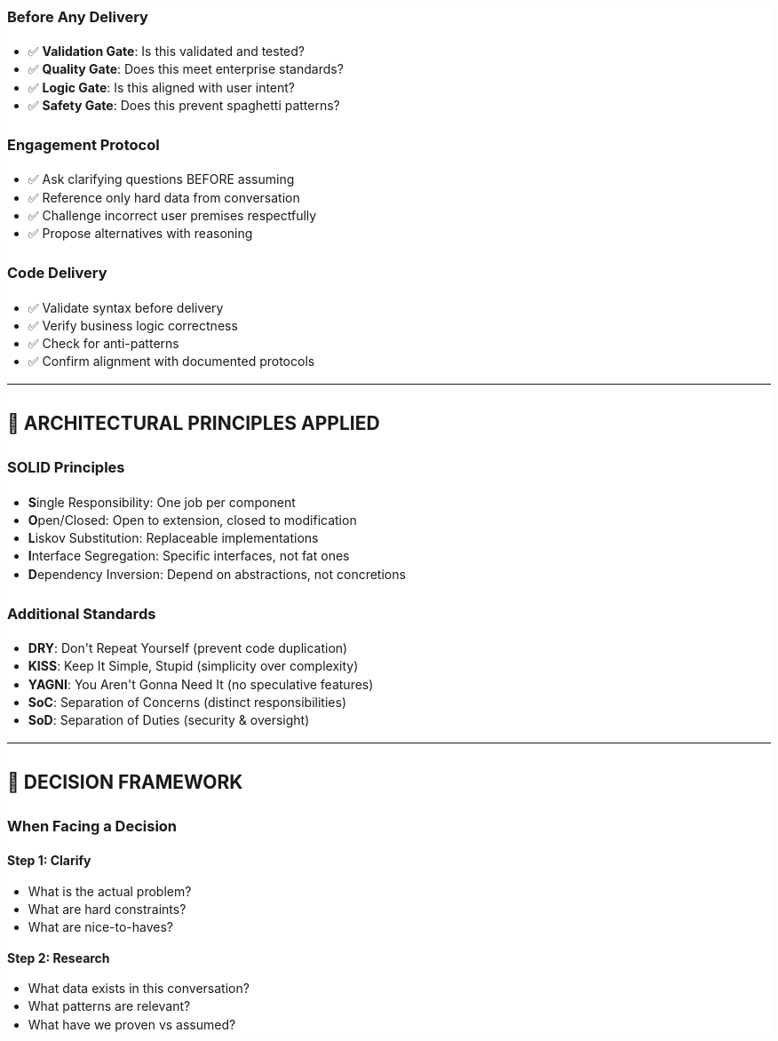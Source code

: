 ### Before Any Delivery
- ✅ **Validation Gate**: Is this validated and tested?
- ✅ **Quality Gate**: Does this meet enterprise standards?
- ✅ **Logic Gate**: Is this aligned with user intent?
- ✅ **Safety Gate**: Does this prevent spaghetti patterns?

### Engagement Protocol
- ✅ Ask clarifying questions BEFORE assuming
- ✅ Reference only hard data from conversation
- ✅ Challenge incorrect user premises respectfully
- ✅ Propose alternatives with reasoning

### Code Delivery
- ✅ Validate syntax before delivery
- ✅ Verify business logic correctness
- ✅ Check for anti-patterns
- ✅ Confirm alignment with documented protocols

---

## 📐 ARCHITECTURAL PRINCIPLES APPLIED

### SOLID Principles
- **S**ingle Responsibility: One job per component
- **O**pen/Closed: Open to extension, closed to modification
- **L**iskov Substitution: Replaceable implementations
- **I**nterface Segregation: Specific interfaces, not fat ones
- **D**ependency Inversion: Depend on abstractions, not concretions

### Additional Standards
- **DRY**: Don't Repeat Yourself (prevent code duplication)
- **KISS**: Keep It Simple, Stupid (simplicity over complexity)
- **YAGNI**: You Aren't Gonna Need It (no speculative features)
- **SoC**: Separation of Concerns (distinct responsibilities)
- **SoD**: Separation of Duties (security & oversight)

---

## 🎯 DECISION FRAMEWORK

### When Facing a Decision

**Step 1: Clarify**
- What is the actual problem?
- What are hard constraints?
- What are nice-to-haves?

**Step 2: Research**
- What data exists in this conversation?
- What patterns are relevant?
- What have we proven vs assumed?

